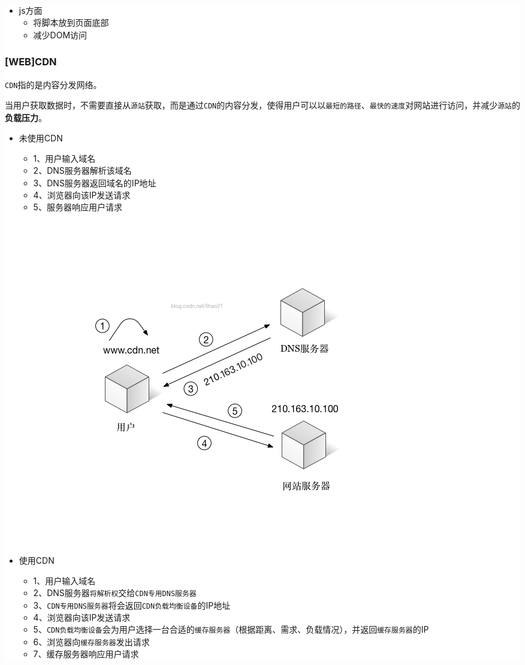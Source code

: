  - js方面
    - 将脚本放到页面底部
    - 减少DOM访问

### [WEB]CDN
`CDN`指的是内容分发网络。

当用户获取数据时，不需要直接从`源站`获取，而是通过`CDN`的内容分发，使得用户可以以`最短的路径`、`最快的速度`对网站进行访问，并减少`源站`的**负载压力**。
 
 - 未使用CDN
    - 1、用户输入域名
    - 2、DNS服务器解析该域名
    - 3、DNS服务器返回域名的IP地址
    - 4、浏览器向该IP发送请求
    - 5、服务器响应用户请求

    ![alt](./img/img-10.png)
 
 - 使用CDN
    - 1、用户输入域名
    - 2、DNS服务器`将解析权`交给`CDN专用DNS服务器`
    - 3、`CDN专用DNS服务器`将会返回`CDN负载均衡设备`的IP地址
    - 4、浏览器向该IP发送请求
    - 5、`CDN负载均衡设备`会为用户选择一台合适的`缓存服务器`（根据距离、需求、负载情况），并返回`缓存服务器`的IP
    - 6、浏览器向`缓存服务器`发出请求
    - 7、缓存服务器响应用户请求
